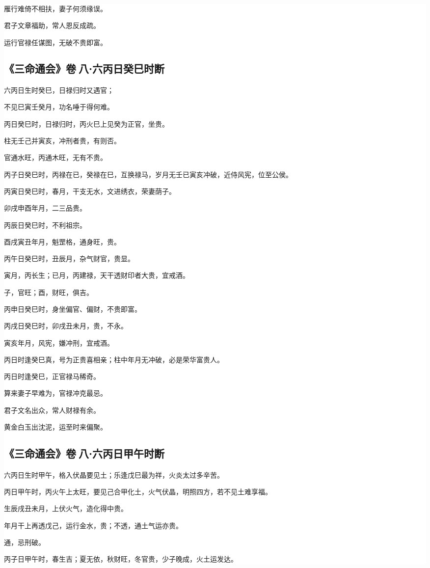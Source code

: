 雁行难倚不相扶，妻子何须缘误。

君子文章福助，常人恩反成疏。

运行官禄任谋图，无破不贵即富。

## 《三命通会》卷 八·六丙日癸巳时断

六丙日生时癸巳，日禄归时又遇官；

不见巳寅壬癸月，功名唾于得何难。

丙日癸巳时，日禄归时，丙火巳上见癸为正官，坐贵。

柱无壬己并寅亥，冲刑者贵，有则否。

官通水旺，丙通木旺，无有不贵。

丙子日癸巳时，丙禄在已，癸禄在巳，互换禄马，岁月无壬已寅亥冲破，近侍风宪，位至公侯。

丙寅日癸巳时，春月，干支无水，文进绣衣，荣妻荫子。

卯戌申酉年月，二三品贵。

丙辰日癸巳时，不利祖宗。

酉戌寅丑年月，魁罡格，通身旺，贵。

丙午日癸巳时，丑辰月，杂气财官，贵显。

寅月，丙长生；已月，丙建禄，天干透财印者大贵，宜戒酒。

子，官旺；酉，财旺，俱吉。

丙申日癸巳时，身坐偏官、偏财，不贵即富。

丙戌日癸巳时，卯戌丑未月，贵，不永。

寅亥年月，风宪，嫌冲刑，宜戒酒。

丙日时逢癸巳真，号为正贵喜相亲；柱中年月无冲破，必是荣华富贵人。

丙日时逢癸巳，正官禄马稀奇。

算来妻子早难为，官禄冲克最忌。

君子文名出众，常人财禄有余。

黄金白玉出沈泥，运至时来偏聚。

## 《三命通会》卷 八·六丙日甲午时断

六丙日生时甲午，格入伏晶要见土；乐逢戊巳最为祥，火炎太过多辛苦。

丙日甲午时，丙火午上太旺，要见己合甲化土，火气伏晶，明照四方，若不见土难享福。

生辰戌丑未月，上伏火气，造化得中贵。

年月干上再透戊己，运行金水，贵；不透，通土气运亦贵。

通，忌刑破。

丙子日甲午时，春生吉；夏无依，秋财旺，冬官贵，少子晚成，火土运发达。
